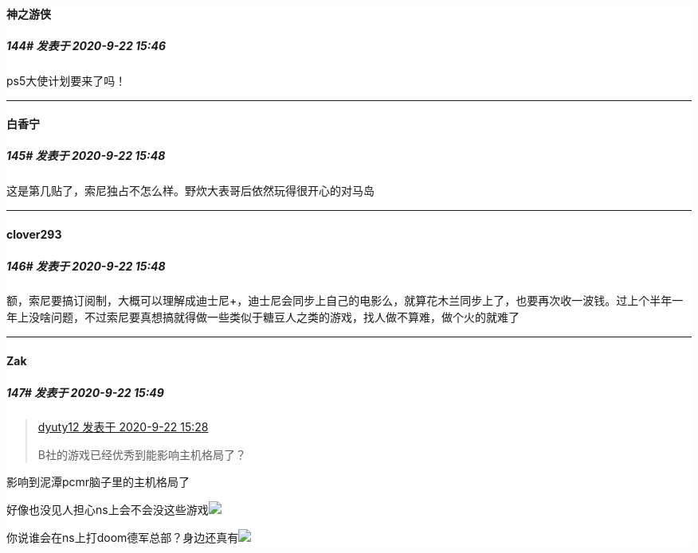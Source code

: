 ####  神之游侠  
##### 144#       发表于 2020-9-22 15:46




ps5大使计划要来了吗！







*****

####  白香宁  
##### 145#       发表于 2020-9-22 15:48




这是第几贴了，索尼独占不怎么样。野炊大表哥后依然玩得很开心的对马岛







*****

####  clover293  
##### 146#       发表于 2020-9-22 15:48




额，索尼要搞订阅制，大概可以理解成迪士尼+，迪士尼会同步上自己的电影么，就算花木兰同步上了，也要再次收一波钱。过上个半年一年上没啥问题，不过索尼要真想搞就得做一些类似于糖豆人之类的游戏，找人做不算难，做个火的就难了







*****

####  Zak  
##### 147#       发表于 2020-9-22 15:49



<blockquote><a href="httphttps://bbs.saraba1st.com/2b/forum.php?mod=redirect&amp;goto=findpost&amp;pid=48815420&amp;ptid=1961129" target="_blank">dyuty12 发表于 2020-9-22 15:28</a>

B社的游戏已经优秀到能影响主机格局了？</blockquote>
影响到泥潭pcmr脑子里的主机格局了

好像也没见人担心ns上会不会没这些游戏<img src="https://static.saraba1st.com/image/smiley/face2017/068.png" referrerpolicy="no-referrer">

你说谁会在ns上打doom德军总部？身边还真有<img src="https://static.saraba1st.com/image/smiley/face2017/066.png" referrerpolicy="no-referrer">



